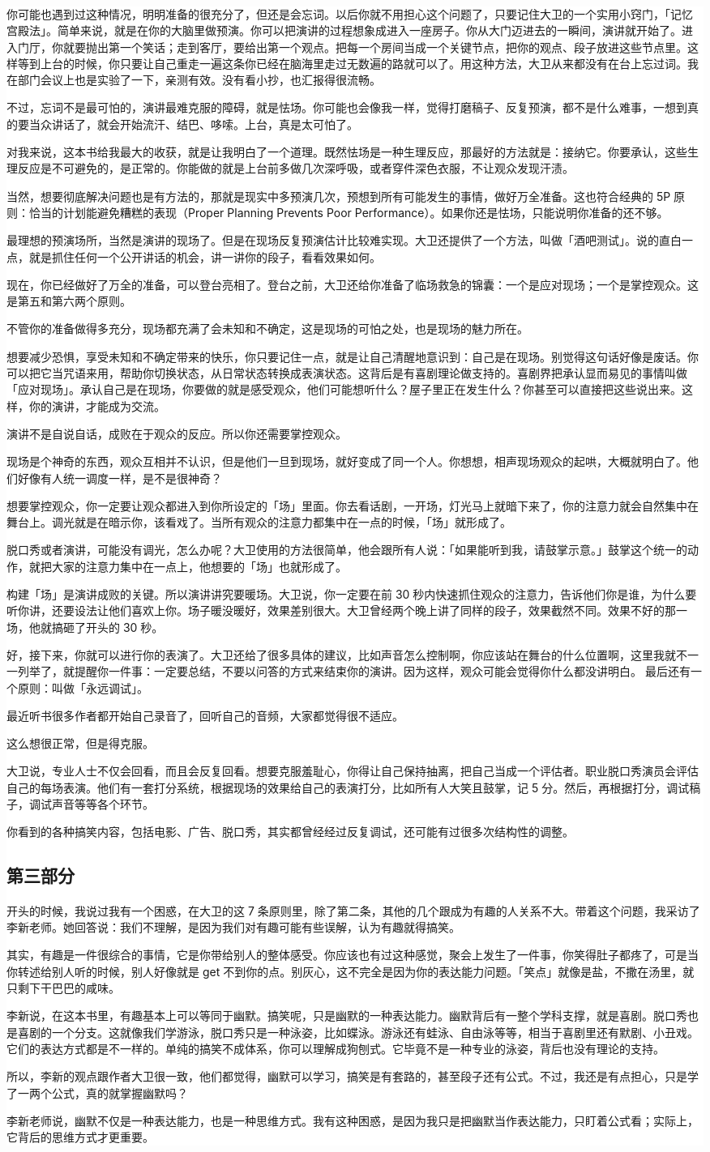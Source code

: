 你可能也遇到过这种情况，明明准备的很充分了，但还是会忘词。以后你就不用担心这个问题了，只要记住大卫的一个实用小窍门，「记忆宫殿法」。简单来说，就是在你的大脑里做预演。你可以把演讲的过程想象成进入一座房子。你从大门迈进去的一瞬间，演讲就开始了。进入门厅，你就要抛出第一个笑话；走到客厅，要给出第一个观点。把每一个房间当成一个关键节点，把你的观点、段子放进这些节点里。这样等到上台的时候，你只要让自己重走一遍这条你已经在脑海里走过无数遍的路就可以了。用这种方法，大卫从来都没有在台上忘过词。我在部门会议上也是实验了一下，亲测有效。没有看小抄，也汇报得很流畅。

不过，忘词不是最可怕的，演讲最难克服的障碍，就是怯场。你可能也会像我一样，觉得打磨稿子、反复预演，都不是什么难事，一想到真的要当众讲话了，就会开始流汗、结巴、哆嗦。上台，真是太可怕了。

对我来说，这本书给我最大的收获，就是让我明白了一个道理。既然怯场是一种生理反应，那最好的方法就是：接纳它。你要承认，这些生理反应是不可避免的，是正常的。你能做的就是上台前多做几次深呼吸，或者穿件深色衣服，不让观众发现汗渍。

当然，想要彻底解决问题也是有方法的，那就是现实中多预演几次，预想到所有可能发生的事情，做好万全准备。这也符合经典的 5P 原则：恰当的计划能避免糟糕的表现（Proper Planning Prevents Poor Performance）。如果你还是怯场，只能说明你准备的还不够。

最理想的预演场所，当然是演讲的现场了。但是在现场反复预演估计比较难实现。大卫还提供了一个方法，叫做「酒吧测试」。说的直白一点，就是抓住任何一个公开讲话的机会，讲一讲你的段子，看看效果如何。

现在，你已经做好了万全的准备，可以登台亮相了。登台之前，大卫还给你准备了临场救急的锦囊：一个是应对现场；一个是掌控观众。这是第五和第六两个原则。

不管你的准备做得多充分，现场都充满了会未知和不确定，这是现场的可怕之处，也是现场的魅力所在。

想要减少恐惧，享受未知和不确定带来的快乐，你只要记住一点，就是让自己清醒地意识到：自己是在现场。别觉得这句话好像是废话。你可以把它当咒语来用，帮助你切换状态，从日常状态转换成表演状态。这背后是有喜剧理论做支持的。喜剧界把承认显而易见的事情叫做「应对现场」。承认自己是在现场，你要做的就是感受观众，他们可能想听什么？屋子里正在发生什么？你甚至可以直接把这些说出来。这样，你的演讲，才能成为交流。

演讲不是自说自话，成败在于观众的反应。所以你还需要掌控观众。

现场是个神奇的东西，观众互相并不认识，但是他们一旦到现场，就好变成了同一个人。你想想，相声现场观众的起哄，大概就明白了。他们好像有人统一调度一样，是不是很神奇？

想要掌控观众，你一定要让观众都进入到你所设定的「场」里面。你去看话剧，一开场，灯光马上就暗下来了，你的注意力就会自然集中在舞台上。调光就是在暗示你，该看戏了。当所有观众的注意力都集中在一点的时候，「场」就形成了。

脱口秀或者演讲，可能没有调光，怎么办呢？大卫使用的方法很简单，他会跟所有人说：「如果能听到我，请鼓掌示意。」鼓掌这个统一的动作，就把大家的注意力集中在一点上，他想要的「场」也就形成了。

构建「场」是演讲成败的关键。所以演讲讲究要暖场。大卫说，你一定要在前 30 秒内快速抓住观众的注意力，告诉他们你是谁，为什么要听你讲，还要设法让他们喜欢上你。场子暖没暖好，效果差别很大。大卫曾经两个晚上讲了同样的段子，效果截然不同。效果不好的那一场，他就搞砸了开头的 30 秒。

好，接下来，你就可以进行你的表演了。大卫还给了很多具体的建议，比如声音怎么控制啊，你应该站在舞台的什么位置啊，这里我就不一一列举了，就提醒你一件事：一定要总结，不要以问答的方式来结束你的演讲。因为这样，观众可能会觉得你什么都没讲明白。
最后还有一个原则：叫做「永远调试」。

最近听书很多作者都开始自己录音了，回听自己的音频，大家都觉得很不适应。

这么想很正常，但是得克服。

大卫说，专业人士不仅会回看，而且会反复回看。想要克服羞耻心，你得让自己保持抽离，把自己当成一个评估者。职业脱口秀演员会评估自己的每场表演。他们有一套打分系统，根据现场的效果给自己的表演打分，比如所有人大笑且鼓掌，记 5 分。然后，再根据打分，调试稿子，调试声音等等各个环节。

你看到的各种搞笑内容，包括电影、广告、脱口秀，其实都曾经经过反复调试，还可能有过很多次结构性的调整。

## 第三部分

开头的时候，我说过我有一个困惑，在大卫的这 7 条原则里，除了第二条，其他的几个跟成为有趣的人关系不大。带着这个问题，我采访了李新老师。她回答说：我们不理解，是因为我们对有趣可能有些误解，认为有趣就得搞笑。

其实，有趣是一件很综合的事情，它是你带给别人的整体感受。你应该也有过这种感觉，聚会上发生了一件事，你笑得肚子都疼了，可是当你转述给别人听的时候，别人好像就是 get 不到你的点。别灰心，这不完全是因为你的表达能力问题。「笑点」就像是盐，不撒在汤里，就只剩下干巴巴的咸味。

李新说，在这本书里，有趣基本上可以等同于幽默。搞笑呢，只是幽默的一种表达能力。幽默背后有一整个学科支撑，就是喜剧。脱口秀也是喜剧的一个分支。这就像我们学游泳，脱口秀只是一种泳姿，比如蝶泳。游泳还有蛙泳、自由泳等等，相当于喜剧里还有默剧、小丑戏。它们的表达方式都是不一样的。单纯的搞笑不成体系，你可以理解成狗刨式。它毕竟不是一种专业的泳姿，背后也没有理论的支持。

所以，李新的观点跟作者大卫很一致，他们都觉得，幽默可以学习，搞笑是有套路的，甚至段子还有公式。不过，我还是有点担心，只是学了一两个公式，真的就掌握幽默吗？

李新老师说，幽默不仅是一种表达能力，也是一种思维方式。我有这种困惑，是因为我只是把幽默当作表达能力，只盯着公式看；实际上，它背后的思维方式才更重要。
